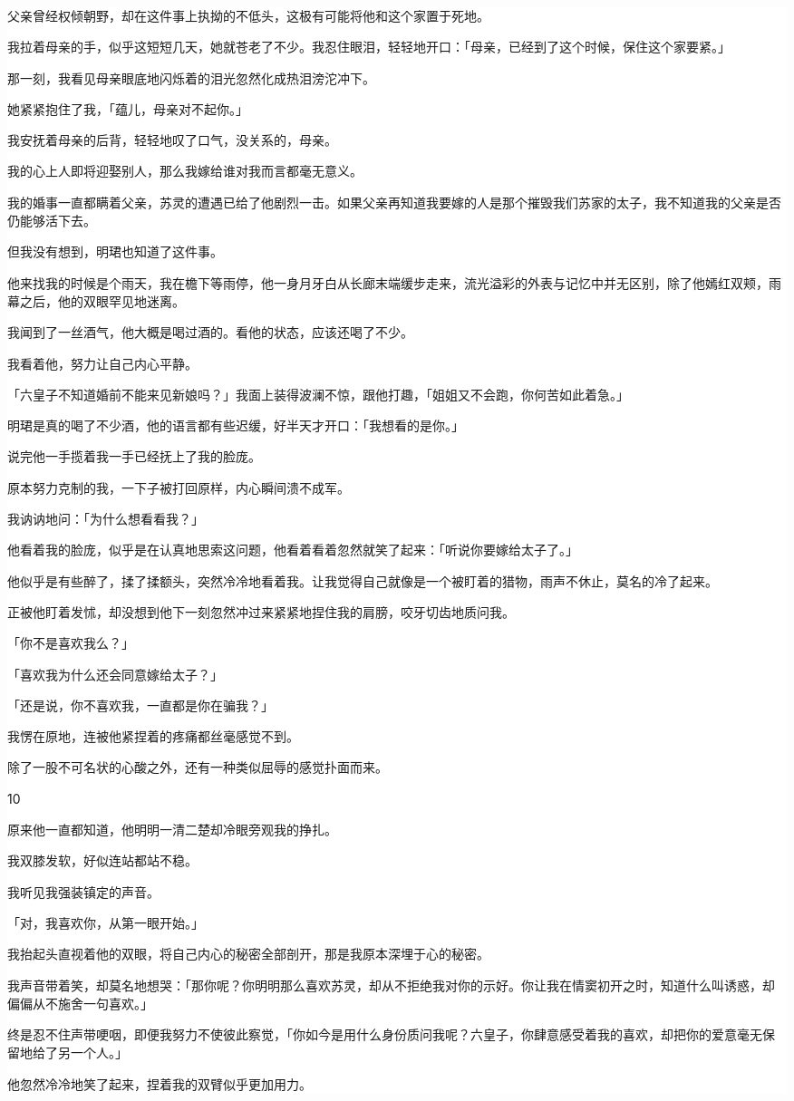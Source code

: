 父亲曾经权倾朝野，却在这件事上执拗的不低头，这极有可能将他和这个家置于死地。

我拉着母亲的手，似乎这短短几天，她就苍老了不少。我忍住眼泪，轻轻地开口：「母亲，已经到了这个时候，保住这个家要紧。」

那一刻，我看见母亲眼底地闪烁着的泪光忽然化成热泪滂沱冲下。

她紧紧抱住了我，「蕴儿，母亲对不起你。」

我安抚着母亲的后背，轻轻地叹了口气，没关系的，母亲。

我的心上人即将迎娶别人，那么我嫁给谁对我而言都毫无意义。

我的婚事一直都瞒着父亲，苏灵的遭遇已给了他剧烈一击。如果父亲再知道我要嫁的人是那个摧毁我们苏家的太子，我不知道我的父亲是否仍能够活下去。

但我没有想到，明珺也知道了这件事。

他来找我的时候是个雨天，我在檐下等雨停，他一身月牙白从长廊末端缓步走来，流光溢彩的外表与记忆中并无区别，除了他嫣红双颊，雨幕之后，他的双眼罕见地迷离。

我闻到了一丝酒气，他大概是喝过酒的。看他的状态，应该还喝了不少。

我看着他，努力让自己内心平静。

「六皇子不知道婚前不能来见新娘吗？」我面上装得波澜不惊，跟他打趣，「姐姐又不会跑，你何苦如此着急。」

明珺是真的喝了不少酒，他的语言都有些迟缓，好半天才开口：「我想看的是你。」

说完他一手揽着我一手已经抚上了我的脸庞。

原本努力克制的我，一下子被打回原样，内心瞬间溃不成军。

我讷讷地问：「为什么想看看我？」

他看着我的脸庞，似乎是在认真地思索这问题，他看着看着忽然就笑了起来：「听说你要嫁给太子了。」

他似乎是有些醉了，揉了揉额头，突然冷冷地看着我。让我觉得自己就像是一个被盯着的猎物，雨声不休止，莫名的冷了起来。

正被他盯着发怵，却没想到他下一刻忽然冲过来紧紧地捏住我的肩膀，咬牙切齿地质问我。

「你不是喜欢我么？」

「喜欢我为什么还会同意嫁给太子？」

「还是说，你不喜欢我，一直都是你在骗我？」

我愣在原地，连被他紧捏着的疼痛都丝毫感觉不到。

除了一股不可名状的心酸之外，还有一种类似屈辱的感觉扑面而来。

10

原来他一直都知道，他明明一清二楚却冷眼旁观我的挣扎。

我双膝发软，好似连站都站不稳。

我听见我强装镇定的声音。

「对，我喜欢你，从第一眼开始。」

我抬起头直视着他的双眼，将自己内心的秘密全部剖开，那是我原本深埋于心的秘密。

我声音带着笑，却莫名地想哭：「那你呢？你明明那么喜欢苏灵，却从不拒绝我对你的示好。你让我在情窦初开之时，知道什么叫诱惑，却偏偏从不施舍一句喜欢。」

终是忍不住声带哽咽，即便我努力不使彼此察觉，「你如今是用什么身份质问我呢？六皇子，你肆意感受着我的喜欢，却把你的爱意毫无保留地给了另一个人。」

他忽然冷冷地笑了起来，捏着我的双臂似乎更加用力。
